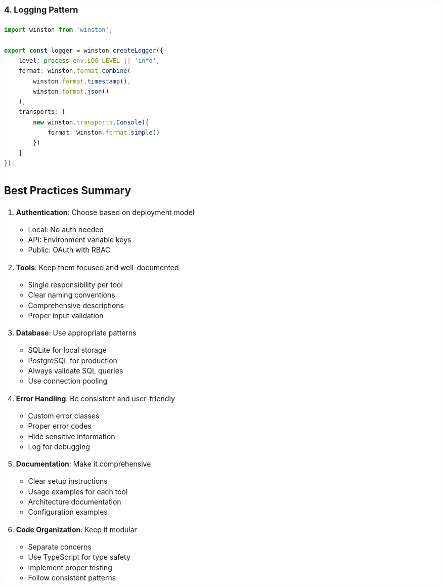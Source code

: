 ### 4. Logging Pattern
```typescript
import winston from 'winston';

export const logger = winston.createLogger({
    level: process.env.LOG_LEVEL || 'info',
    format: winston.format.combine(
        winston.format.timestamp(),
        winston.format.json()
    ),
    transports: [
        new winston.transports.Console({
            format: winston.format.simple()
        })
    ]
});
```

## Best Practices Summary

1. **Authentication**: Choose based on deployment model
   - Local: No auth needed
   - API: Environment variable keys
   - Public: OAuth with RBAC

2. **Tools**: Keep them focused and well-documented
   - Single responsibility per tool
   - Clear naming conventions
   - Comprehensive descriptions
   - Proper input validation

3. **Database**: Use appropriate patterns
   - SQLite for local storage
   - PostgreSQL for production
   - Always validate SQL queries
   - Use connection pooling

4. **Error Handling**: Be consistent and user-friendly
   - Custom error classes
   - Proper error codes
   - Hide sensitive information
   - Log for debugging

5. **Documentation**: Make it comprehensive
   - Clear setup instructions
   - Usage examples for each tool
   - Architecture documentation
   - Configuration examples

6. **Code Organization**: Keep it modular
   - Separate concerns
   - Use TypeScript for type safety
   - Implement proper testing
   - Follow consistent patterns